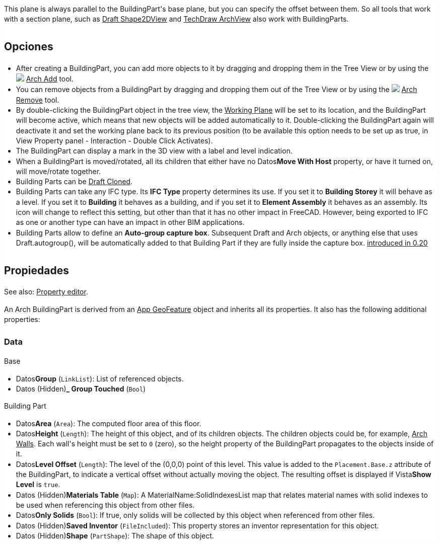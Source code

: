 This plane is always parallel to the BuildingPart's base plane, but you can specify the offset between them. So all tools that work with a section plane, such as [Draft Shape2DView](/Draft_Shape2DView "Draft Shape2DView") and [TechDraw ArchView](/TechDraw_ArchView "TechDraw ArchView") also work with BuildingParts.

## Opciones

* After creating a BuildingPart, you can add more objects to it by dragging and dropping them in the Tree View or by using the ![](/images/Arch_Add.svg) [Arch Add](/Arch_Add "Arch Add") tool.
* You can remove objects from a BuildingPart by dragging and dropping them out of the Tree View or by using the ![](/images/Arch_Remove.svg) [Arch Remove](/Arch_Remove "Arch Remove") tool.
* By double-clicking the BuildingPart object in the tree view, the [Working Plane](/Draft_SelectPlane "Draft SelectPlane") will be set to its location, and the BuildingPart will become active, which means that new objects will be added automatically to it. Double-clicking the BuildingPart again will deactivate it and set the working plane back to its previous position (to be available this option needs to be set up as true, in View Property panel - Interaction - Double Click Activates).
* The BuildingPart can display a mark in the 3D view with a label and level indication.
* When a BuildingPart is moved/rotated, all its children that either have no Datos**Move With Host** property, or have it turned on, will move/rotate together.
* Building Parts can be [Draft Cloned](/Draft_Clone "Draft Clone").
* Building Parts can take any IFC type. Its **IFC Type** property determines its use. If you set it to **Building Storey** it will behave as a level. If you set it to **Building** it behaves as a building, and if you set it to **Element Assembly** it behaves as an assembly. Its icon will change to reflect this setting, but other than that it has no other impact in FreeCAD. However, being exported to IFC as one or another type can have an impact in other BIM applications.
* Building Parts allow to define an **Auto-group capture box**. Subsequent Draft and Arch objects, or anything else that uses Draft.autogroup(), will be automatically added to that Building Part if they are fully inside the capture box. [introduced in 0.20](/Release_notes_0.20 "Release notes 0.20")

## Propiedades

See also: [Property editor](/Property_editor "Property editor").

An Arch BuildingPart is derived from an [App GeoFeature](/App_GeoFeature "App GeoFeature") object and inherits all its properties. It also has the following additional properties:

### Data

Base

* Datos**Group** (`LinkList`): List of referenced objects.
* Datos (Hidden)**\_ Group Touched** (`Bool`)

Building Part

* Datos**Area** (`Area`): The computed floor area of this floor.
* Datos**Height** (`Length`): The height of this object, and of its children objects. The children objects could be, for example, [Arch Walls](/Arch_Wall "Arch Wall"). Each wall's height must be set to `0` (zero), so the height property of the BuildingPart propagates to the objects inside of it.
* Datos**Level Offset** (`Length`): The level of the (0,0,0) point of this level. This value is added to the `Placement.Base.z` attribute of the BuildingPart, to indicate a vertical offset without actually moving the object. The resulting offset is displayed if Vista**Show Level** is `true`.
* Datos (Hidden)**Materials Table** (`Map`): A MaterialName:SolidIndexesList map that relates material names with solid indexes to be used when referencing this object from other files.
* Datos**Only Solids** (`Bool`): If true, only solids will be collected by this object when referenced from other files.
* Datos (Hidden)**Saved Inventor** (`FileIncluded`): This property stores an inventor representation for this object.
* Datos (Hidden)**Shape** (`PartShape`): The shape of this object.
